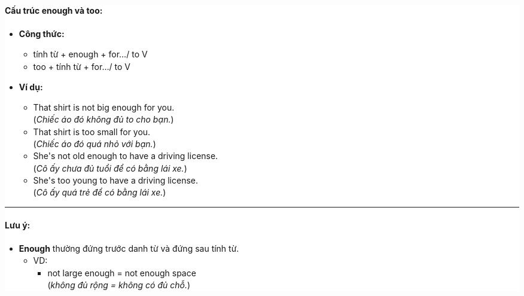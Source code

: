 #### Cấu trúc **enough** và **too**:

- **Công thức:**
  - tính từ + enough + for…/ to V  
  - too + tính từ + for…/ to V  

- **Ví dụ:**
  - That shirt is not big enough for you.  
    (*Chiếc áo đó không đủ to cho bạn.*)  
  - That shirt is too small for you.  
    (*Chiếc áo đó quá nhỏ với bạn.*)  
  - She's not old enough to have a driving license.  
    (*Cô ấy chưa đủ tuổi để có bằng lái xe.*)  
  - She's too young to have a driving license.  
    (*Cô ấy quá trẻ để có bằng lái xe.*)

---

#### Lưu ý:

- **Enough** thường đứng trước danh từ và đứng sau tính từ.
  - VD:  
    - not large enough = not enough space  
      (*không đủ rộng = không có đủ chỗ.*)
